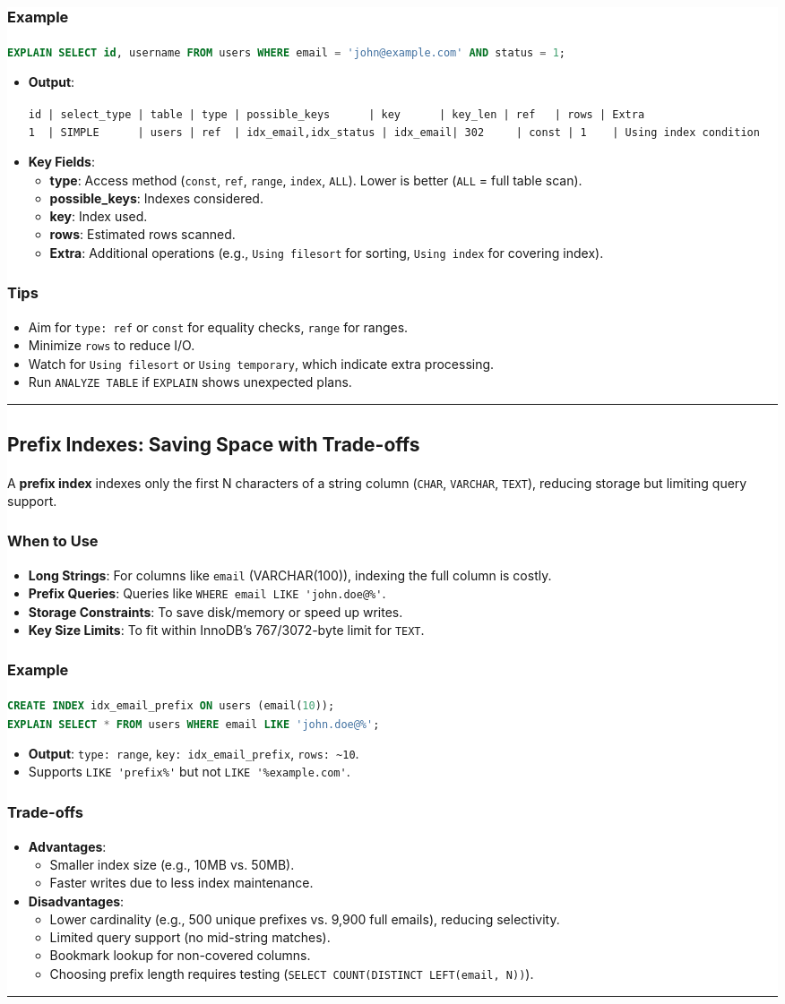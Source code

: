### Example
```sql
EXPLAIN SELECT id, username FROM users WHERE email = 'john@example.com' AND status = 1;
```
- **Output**:
  ```
  id | select_type | table | type | possible_keys      | key      | key_len | ref   | rows | Extra
  1  | SIMPLE      | users | ref  | idx_email,idx_status | idx_email| 302     | const | 1    | Using index condition
  ```
- **Key Fields**:
  - **type**: Access method (`const`, `ref`, `range`, `index`, `ALL`). Lower is better (`ALL` = full table scan).
  - **possible_keys**: Indexes considered.
  - **key**: Index used.
  - **rows**: Estimated rows scanned.
  - **Extra**: Additional operations (e.g., `Using filesort` for sorting, `Using index` for covering index).

### Tips
- Aim for `type: ref` or `const` for equality checks, `range` for ranges.
- Minimize `rows` to reduce I/O.
- Watch for `Using filesort` or `Using temporary`, which indicate extra processing.
- Run `ANALYZE TABLE` if `EXPLAIN` shows unexpected plans.

---

## Prefix Indexes: Saving Space with Trade-offs

A **prefix index** indexes only the first N characters of a string column (`CHAR`, `VARCHAR`, `TEXT`), reducing storage but limiting query support.

### When to Use
- **Long Strings**: For columns like `email` (VARCHAR(100)), indexing the full column is costly.
- **Prefix Queries**: Queries like `WHERE email LIKE 'john.doe@%'`.
- **Storage Constraints**: To save disk/memory or speed up writes.
- **Key Size Limits**: To fit within InnoDB’s 767/3072-byte limit for `TEXT`.

### Example
```sql
CREATE INDEX idx_email_prefix ON users (email(10));
EXPLAIN SELECT * FROM users WHERE email LIKE 'john.doe@%';
```
- **Output**: `type: range`, `key: idx_email_prefix`, `rows: ~10`.
- Supports `LIKE 'prefix%'` but not `LIKE '%example.com'`.

### Trade-offs
- **Advantages**:
  - Smaller index size (e.g., 10MB vs. 50MB).
  - Faster writes due to less index maintenance.
- **Disadvantages**:
  - Lower cardinality (e.g., 500 unique prefixes vs. 9,900 full emails), reducing selectivity.
  - Limited query support (no mid-string matches).
  - Bookmark lookup for non-covered columns.
  - Choosing prefix length requires testing (`SELECT COUNT(DISTINCT LEFT(email, N))`).

---